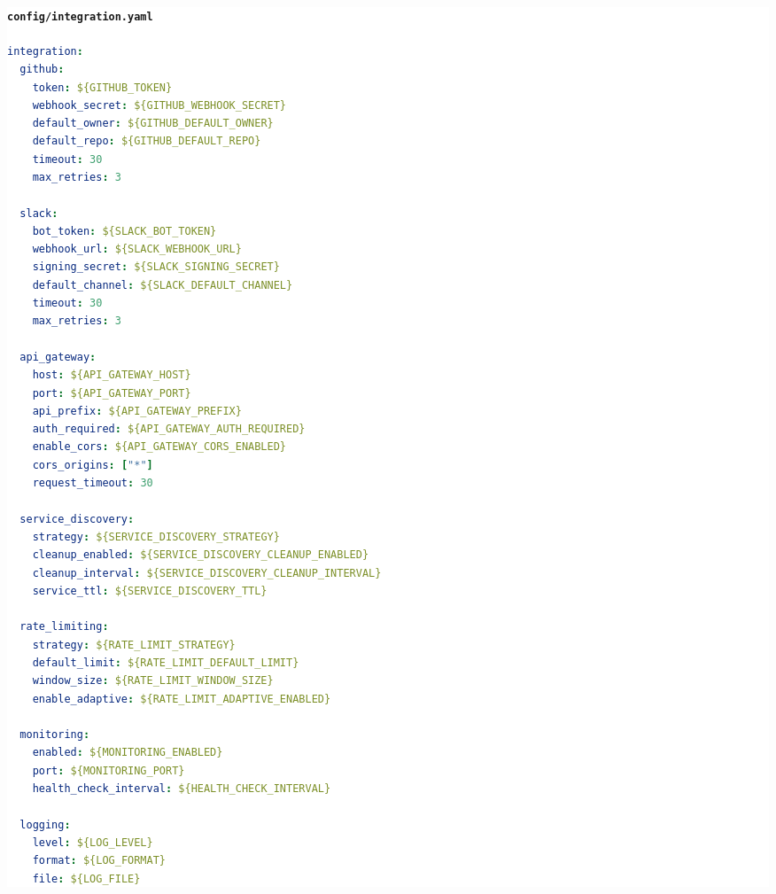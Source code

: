 #### `config/integration.yaml`

```yaml
integration:
  github:
    token: ${GITHUB_TOKEN}
    webhook_secret: ${GITHUB_WEBHOOK_SECRET}
    default_owner: ${GITHUB_DEFAULT_OWNER}
    default_repo: ${GITHUB_DEFAULT_REPO}
    timeout: 30
    max_retries: 3
    
  slack:
    bot_token: ${SLACK_BOT_TOKEN}
    webhook_url: ${SLACK_WEBHOOK_URL}
    signing_secret: ${SLACK_SIGNING_SECRET}
    default_channel: ${SLACK_DEFAULT_CHANNEL}
    timeout: 30
    max_retries: 3
    
  api_gateway:
    host: ${API_GATEWAY_HOST}
    port: ${API_GATEWAY_PORT}
    api_prefix: ${API_GATEWAY_PREFIX}
    auth_required: ${API_GATEWAY_AUTH_REQUIRED}
    enable_cors: ${API_GATEWAY_CORS_ENABLED}
    cors_origins: ["*"]
    request_timeout: 30
    
  service_discovery:
    strategy: ${SERVICE_DISCOVERY_STRATEGY}
    cleanup_enabled: ${SERVICE_DISCOVERY_CLEANUP_ENABLED}
    cleanup_interval: ${SERVICE_DISCOVERY_CLEANUP_INTERVAL}
    service_ttl: ${SERVICE_DISCOVERY_TTL}
    
  rate_limiting:
    strategy: ${RATE_LIMIT_STRATEGY}
    default_limit: ${RATE_LIMIT_DEFAULT_LIMIT}
    window_size: ${RATE_LIMIT_WINDOW_SIZE}
    enable_adaptive: ${RATE_LIMIT_ADAPTIVE_ENABLED}
    
  monitoring:
    enabled: ${MONITORING_ENABLED}
    port: ${MONITORING_PORT}
    health_check_interval: ${HEALTH_CHECK_INTERVAL}
    
  logging:
    level: ${LOG_LEVEL}
    format: ${LOG_FORMAT}
    file: ${LOG_FILE}
```
